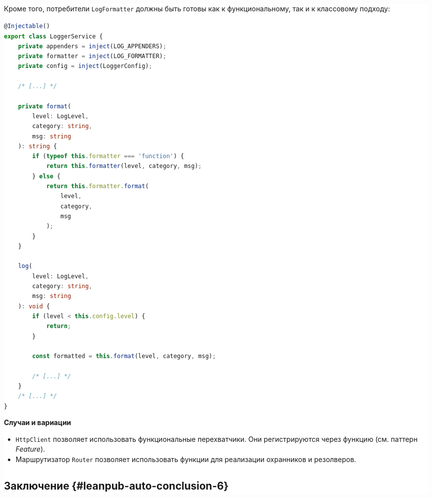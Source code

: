 Кроме того, потребители `LogFormatter` должны быть готовы как к функциональному, так и к классовому подходу:

```ts
@Injectable()
export class LoggerService {
    private appenders = inject(LOG_APPENDERS);
    private formatter = inject(LOG_FORMATTER);
    private config = inject(LoggerConfig);

    /* [...] */

    private format(
        level: LogLevel,
        category: string,
        msg: string
    ): string {
        if (typeof this.formatter === 'function') {
            return this.formatter(level, category, msg);
        } else {
            return this.formatter.format(
                level,
                category,
                msg
            );
        }
    }

    log(
        level: LogLevel,
        category: string,
        msg: string
    ): void {
        if (level < this.config.level) {
            return;
        }

        const formatted = this.format(level, category, msg);

        /* [...] */
    }
    /* [...] */
}
```

**Случаи и вариации**

-   `HttpClient` позволяет использовать функциональные перехватчики. Они регистрируются через функцию (см. паттерн _Feature_).
-   Маршрутизатор `Router` позволяет использовать функции для реализации охранников и резолверов.

## Заключение {#leanpub-auto-conclusion-6}
